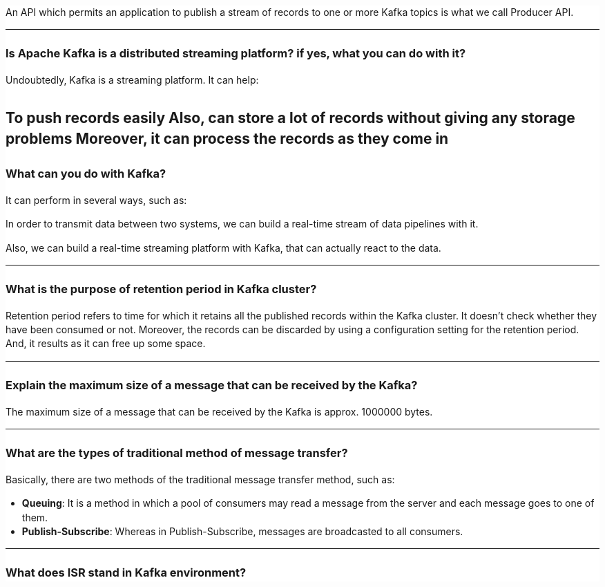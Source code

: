 An API which permits an application to publish a stream of records to one or more Kafka topics is what we call Producer API.

---

### Is Apache Kafka is a distributed streaming platform? if yes, what you can do with it?

Undoubtedly, Kafka is a streaming platform. It can help:

To push records easily
Also, can store a lot of records without giving any storage problems
Moreover, it can process the records as they come in
---

### What can you do with Kafka?

It can perform in several ways, such as:

In order to transmit data between two systems, we can build a real-time stream of data pipelines with it.

Also, we can build a real-time streaming platform with Kafka, that can actually react to the data.

---
### What is the purpose of retention period in Kafka cluster?

Retention period refers to time for which it retains all the published records within the Kafka cluster. It doesn’t check whether they have been consumed or not. Moreover, the records can be discarded by using a configuration setting for the retention period. And, it results as it can free up some space.

---

### Explain the maximum size of a message that can be received by the Kafka?

The maximum size of a message that can be received by the Kafka is approx. 1000000 bytes.

---

### What are the types of traditional method of message transfer?

 Basically, there are two methods of the traditional message transfer method, such as:

 - **Queuing**: It is a method in which a pool of consumers may read a message from the server and each message goes to one of them.
 - **Publish-Subscribe**: Whereas in Publish-Subscribe, messages are broadcasted to all consumers.

---
### What does ISR stand in Kafka environment?

